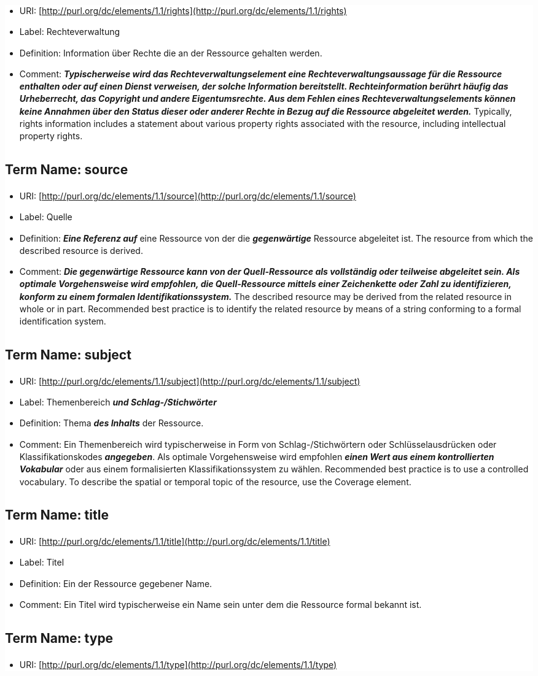- URI: [http://purl.org/dc/elements/1.1/rights](http://purl.org/dc/elements/1.1/rights)

- Label: Rechteverwaltung

- Definition: Information über Rechte die an der Ressource gehalten werden.

- Comment: ***Typischerweise wird das Rechteverwaltungselement eine Rechteverwaltungsaussage für die Ressource enthalten oder auf einen Dienst verweisen, der solche Information bereitstellt. Rechteinformation berührt häufig das Urheberrecht, das Copyright und andere Eigentumsrechte. Aus dem Fehlen eines Rechteverwaltungselements können keine Annahmen über den Status dieser oder anderer Rechte in Bezug auf die Ressource abgeleitet werden.*** Typically, rights information includes a statement about various property rights associated with the resource, including intellectual property rights.

## Term Name: source

- URI: [http://purl.org/dc/elements/1.1/source](http://purl.org/dc/elements/1.1/source)

- Label: Quelle

- Definition: ***Eine Referenz auf*** eine Ressource von der die ***gegenwärtige*** Ressource abgeleitet ist. The resource from which the described resource is derived.

- Comment: ***Die gegenwärtige Ressource kann von der Quell-Ressource als vollständig oder teilweise abgeleitet sein. Als optimale Vorgehensweise wird empfohlen, die Quell-Ressource mittels einer Zeichenkette oder Zahl zu identifizieren, konform zu einem formalen Identifikationssystem.*** The described resource may be derived from the related resource in whole or in part. Recommended best practice is to identify the related resource by means of a string conforming to a formal identification system.

## Term Name: subject

- URI: [http://purl.org/dc/elements/1.1/subject](http://purl.org/dc/elements/1.1/subject)

- Label: Themenbereich ***und Schlag-/Stichwörter***

- Definition: Thema ***des Inhalts*** der Ressource.

- Comment: Ein Themenbereich wird typischerweise in Form von Schlag-/Stichwörtern oder Schlüsselausdrücken oder Klassifikationskodes ***angegeben***. Als optimale Vorgehensweise wird empfohlen ***einen Wert aus einem kontrollierten Vokabular*** oder aus einem formalisierten Klassifikationssystem zu wählen. Recommended best practice is to use a controlled vocabulary. To describe the spatial or temporal topic of the resource, use the Coverage element.

## Term Name: title

- URI: [http://purl.org/dc/elements/1.1/title](http://purl.org/dc/elements/1.1/title)

- Label: Titel

- Definition: Ein der Ressource gegebener Name.

- Comment: Ein Titel wird typischerweise ein Name sein unter dem die Ressource formal bekannt ist.

## Term Name: type

- URI: [http://purl.org/dc/elements/1.1/type](http://purl.org/dc/elements/1.1/type)
